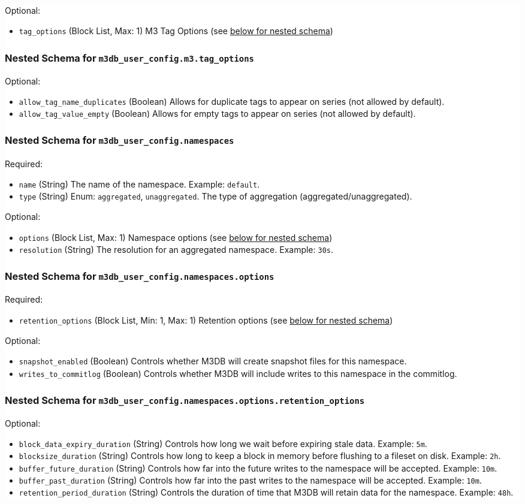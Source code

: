 Optional:

- `tag_options` (Block List, Max: 1) M3 Tag Options (see [below for nested schema](#nestedblock--m3db_user_config--m3--tag_options))

<a id="nestedblock--m3db_user_config--m3--tag_options"></a>
### Nested Schema for `m3db_user_config.m3.tag_options`

Optional:

- `allow_tag_name_duplicates` (Boolean) Allows for duplicate tags to appear on series (not allowed by default).
- `allow_tag_value_empty` (Boolean) Allows for empty tags to appear on series (not allowed by default).



<a id="nestedblock--m3db_user_config--namespaces"></a>
### Nested Schema for `m3db_user_config.namespaces`

Required:

- `name` (String) The name of the namespace. Example: `default`.
- `type` (String) Enum: `aggregated`, `unaggregated`. The type of aggregation (aggregated/unaggregated).

Optional:

- `options` (Block List, Max: 1) Namespace options (see [below for nested schema](#nestedblock--m3db_user_config--namespaces--options))
- `resolution` (String) The resolution for an aggregated namespace. Example: `30s`.

<a id="nestedblock--m3db_user_config--namespaces--options"></a>
### Nested Schema for `m3db_user_config.namespaces.options`

Required:

- `retention_options` (Block List, Min: 1, Max: 1) Retention options (see [below for nested schema](#nestedblock--m3db_user_config--namespaces--options--retention_options))

Optional:

- `snapshot_enabled` (Boolean) Controls whether M3DB will create snapshot files for this namespace.
- `writes_to_commitlog` (Boolean) Controls whether M3DB will include writes to this namespace in the commitlog.

<a id="nestedblock--m3db_user_config--namespaces--options--retention_options"></a>
### Nested Schema for `m3db_user_config.namespaces.options.retention_options`

Optional:

- `block_data_expiry_duration` (String) Controls how long we wait before expiring stale data. Example: `5m`.
- `blocksize_duration` (String) Controls how long to keep a block in memory before flushing to a fileset on disk. Example: `2h`.
- `buffer_future_duration` (String) Controls how far into the future writes to the namespace will be accepted. Example: `10m`.
- `buffer_past_duration` (String) Controls how far into the past writes to the namespace will be accepted. Example: `10m`.
- `retention_period_duration` (String) Controls the duration of time that M3DB will retain data for the namespace. Example: `48h`.
